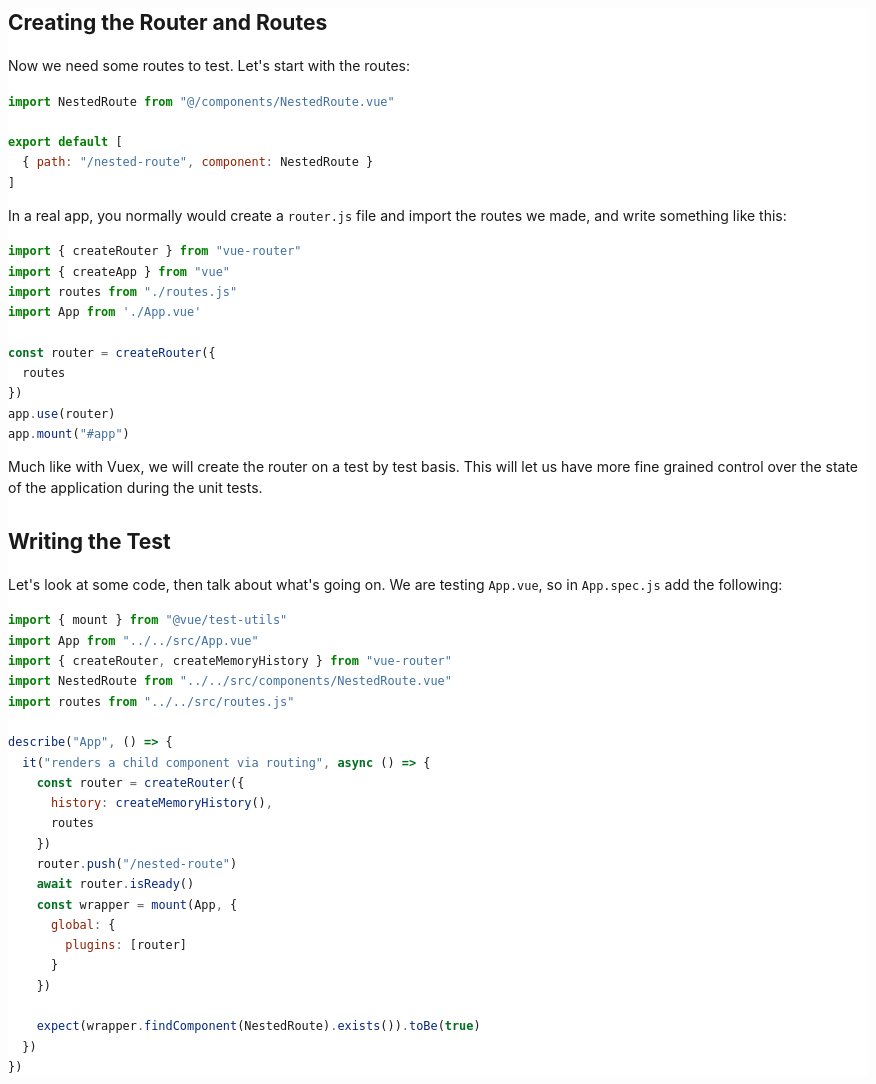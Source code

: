 ## Creating the Router and Routes

Now we need some routes to test. Let's start with the routes:

```js
import NestedRoute from "@/components/NestedRoute.vue"

export default [
  { path: "/nested-route", component: NestedRoute }
]
```

In a real app, you normally would create a `router.js` file and import the routes we made, and write something like this:

```js
import { createRouter } from "vue-router"
import { createApp } from "vue"
import routes from "./routes.js"
import App from './App.vue'

const router = createRouter({
  routes
})
app.use(router)
app.mount("#app")
```

Much like with Vuex, we will create the router on a test by test basis. This will let us have more fine grained control over the state of the application during the unit tests.

## Writing the Test

Let's look at some code, then talk about what's going on. We are testing `App.vue`, so in `App.spec.js` add the following:

```js
import { mount } from "@vue/test-utils"
import App from "../../src/App.vue"
import { createRouter, createMemoryHistory } from "vue-router"
import NestedRoute from "../../src/components/NestedRoute.vue"
import routes from "../../src/routes.js"

describe("App", () => {
  it("renders a child component via routing", async () => {
    const router = createRouter({ 
      history: createMemoryHistory(),
      routes 
    })
    router.push("/nested-route")
    await router.isReady()
    const wrapper = mount(App, { 
      global: {
        plugins: [router]
      }
    })

    expect(wrapper.findComponent(NestedRoute).exists()).toBe(true)
  })
})
```

